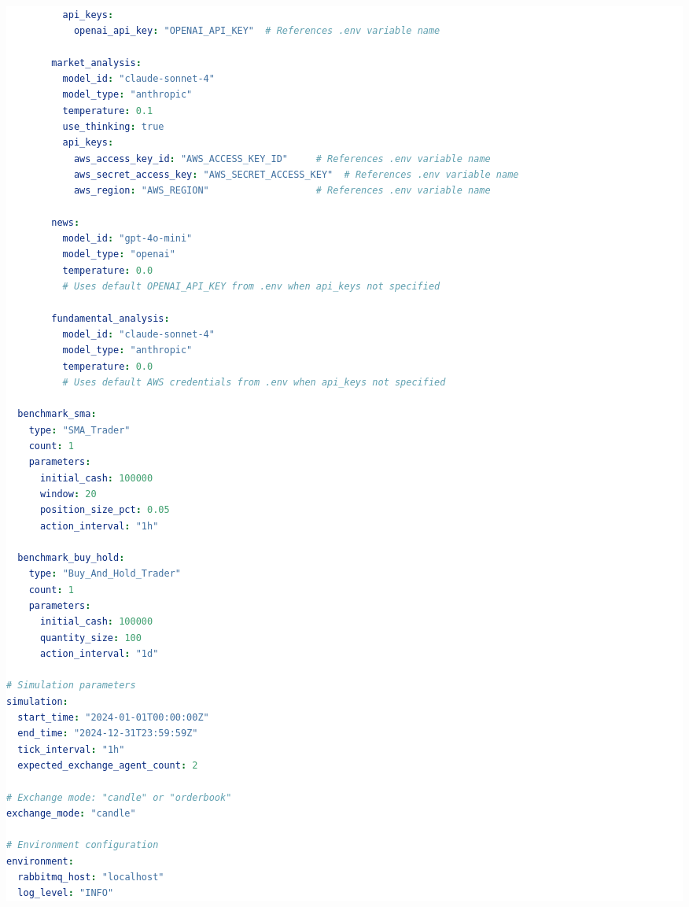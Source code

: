 ```yaml
          api_keys:
            openai_api_key: "OPENAI_API_KEY"  # References .env variable name
        
        market_analysis:
          model_id: "claude-sonnet-4"
          model_type: "anthropic"
          temperature: 0.1
          use_thinking: true
          api_keys:
            aws_access_key_id: "AWS_ACCESS_KEY_ID"     # References .env variable name
            aws_secret_access_key: "AWS_SECRET_ACCESS_KEY"  # References .env variable name
            aws_region: "AWS_REGION"                   # References .env variable name
        
        news:
          model_id: "gpt-4o-mini"
          model_type: "openai"
          temperature: 0.0
          # Uses default OPENAI_API_KEY from .env when api_keys not specified
        
        fundamental_analysis:
          model_id: "claude-sonnet-4"
          model_type: "anthropic"
          temperature: 0.0
          # Uses default AWS credentials from .env when api_keys not specified

  benchmark_sma:
    type: "SMA_Trader"
    count: 1
    parameters:
      initial_cash: 100000
      window: 20
      position_size_pct: 0.05
      action_interval: "1h"

  benchmark_buy_hold:
    type: "Buy_And_Hold_Trader"
    count: 1
    parameters:
      initial_cash: 100000
      quantity_size: 100
      action_interval: "1d"

# Simulation parameters
simulation:
  start_time: "2024-01-01T00:00:00Z"
  end_time: "2024-12-31T23:59:59Z"
  tick_interval: "1h"
  expected_exchange_agent_count: 2

# Exchange mode: "candle" or "orderbook"
exchange_mode: "candle"

# Environment configuration
environment:
  rabbitmq_host: "localhost"
  log_level: "INFO"
```
